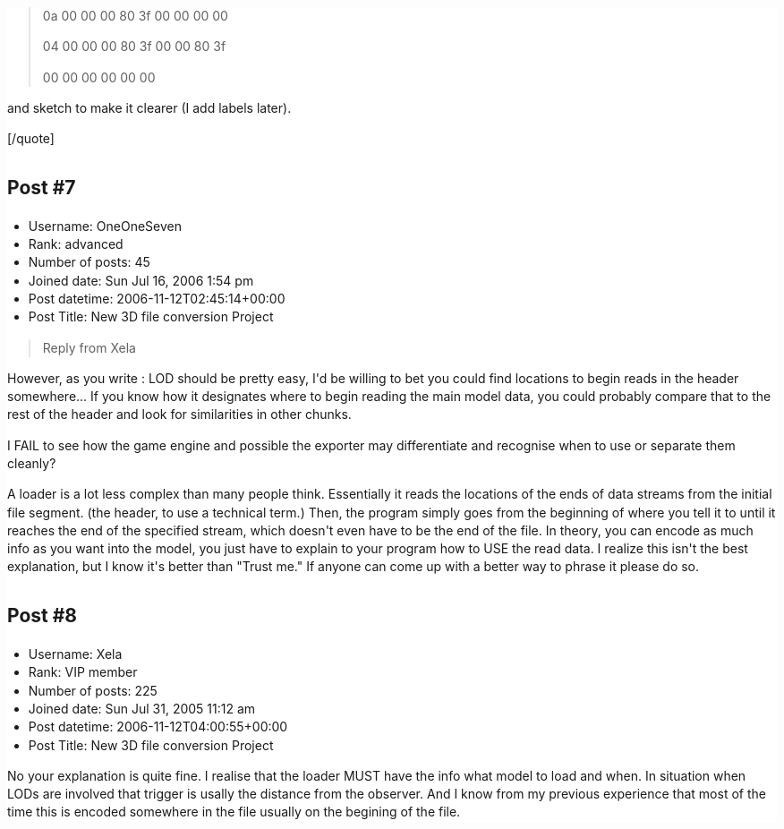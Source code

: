 >
> 0a 00 00 00 80 3f 00 00 00 00 
>
> 04 00 00 00 80 3f 00 00 80 3f 
>
> 
>
> 00 00 00 00 00 00

and sketch to make it clearer (I add labels later). 



[/quote]
## Post #7
- Username: OneOneSeven
- Rank: advanced
- Number of posts: 45
- Joined date: Sun Jul 16, 2006 1:54 pm
- Post datetime: 2006-11-12T02:45:14+00:00
- Post Title: New 3D file conversion Project

> Reply from Xela
>
> 
However, as you write :
LOD should be pretty easy, I'd be willing to bet you could find locations to begin reads in the header somewhere... If you know how it designates where to begin reading the main model data, you could probably compare that to the rest of the header and look for similarities in other chunks.

I FAIL to see how the game engine and possible the exporter may differentiate and recognise when to use or separate them cleanly?

A loader is a lot less complex than many people think. Essentially it reads the locations of the ends of data streams from the initial file segment. (the header, to use a technical term.) Then, the program simply goes from the beginning of where you tell it to until it reaches the end of the specified stream, which doesn't even have to be the end of the file. In theory, you can encode as much info as you want into the model, you just have to explain to your program how to USE the read data. I realize this isn't the best explanation, but I know it's better than "Trust me." If anyone can come up with a better way to phrase it please do so.
## Post #8
- Username: Xela
- Rank: VIP member
- Number of posts: 225
- Joined date: Sun Jul 31, 2005 11:12 am
- Post datetime: 2006-11-12T04:00:55+00:00
- Post Title: New 3D file conversion Project

No your explanation is quite fine. I realise that the loader MUST have the info what model to load and when. In situation when LODs are involved that trigger is usally the distance from the observer. And I know from my previous experience that most of the time  this is encoded somewhere in the file usually on  the begining of the file. 
